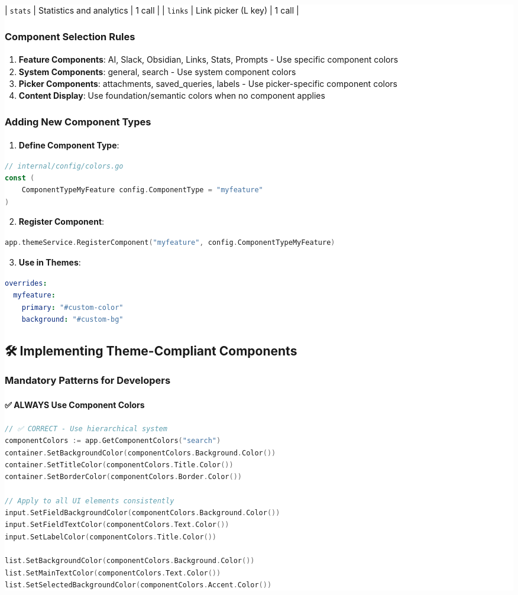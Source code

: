 | `stats` | Statistics and analytics | 1 call |
| `links` | Link picker (L key) | 1 call |

### Component Selection Rules

1. **Feature Components**: AI, Slack, Obsidian, Links, Stats, Prompts - Use specific component colors
2. **System Components**: general, search - Use system component colors
3. **Picker Components**: attachments, saved_queries, labels - Use picker-specific component colors
4. **Content Display**: Use foundation/semantic colors when no component applies

### Adding New Component Types

1. **Define Component Type**:
```go
// internal/config/colors.go
const (
    ComponentTypeMyFeature config.ComponentType = "myfeature"
)
```

2. **Register Component**:
```go
app.themeService.RegisterComponent("myfeature", config.ComponentTypeMyFeature)
```

3. **Use in Themes**:
```yaml
overrides:
  myfeature:
    primary: "#custom-color"
    background: "#custom-bg"
```

## 🛠️ Implementing Theme-Compliant Components

### Mandatory Patterns for Developers

#### ✅ ALWAYS Use Component Colors

```go
// ✅ CORRECT - Use hierarchical system
componentColors := app.GetComponentColors("search")
container.SetBackgroundColor(componentColors.Background.Color())
container.SetTitleColor(componentColors.Title.Color())
container.SetBorderColor(componentColors.Border.Color())

// Apply to all UI elements consistently
input.SetFieldBackgroundColor(componentColors.Background.Color())
input.SetFieldTextColor(componentColors.Text.Color())
input.SetLabelColor(componentColors.Title.Color())

list.SetBackgroundColor(componentColors.Background.Color())
list.SetMainTextColor(componentColors.Text.Color())
list.SetSelectedBackgroundColor(componentColors.Accent.Color())
```
